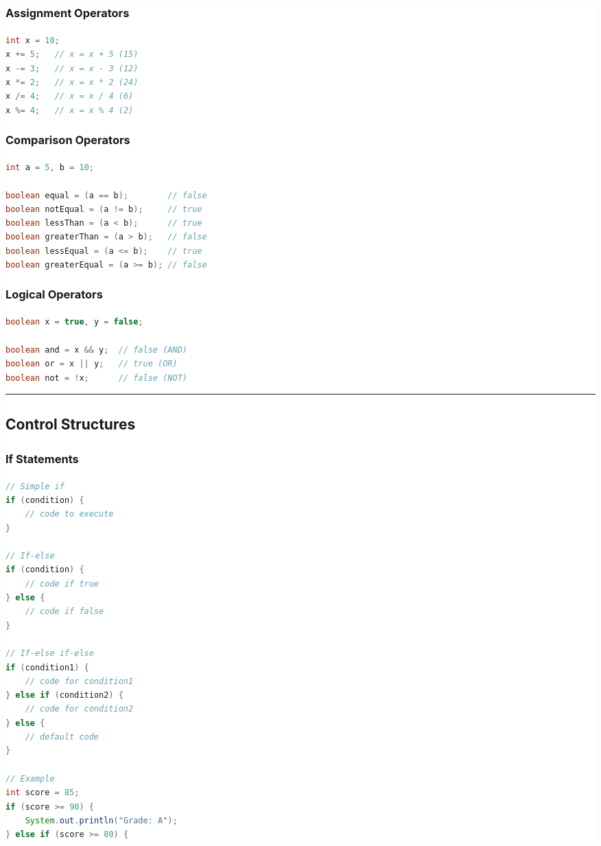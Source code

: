 ### Assignment Operators
```java
int x = 10;
x += 5;   // x = x + 5 (15)
x -= 3;   // x = x - 3 (12)
x *= 2;   // x = x * 2 (24)
x /= 4;   // x = x / 4 (6)
x %= 4;   // x = x % 4 (2)
```

### Comparison Operators
```java
int a = 5, b = 10;

boolean equal = (a == b);        // false
boolean notEqual = (a != b);     // true
boolean lessThan = (a < b);      // true
boolean greaterThan = (a > b);   // false
boolean lessEqual = (a <= b);    // true
boolean greaterEqual = (a >= b); // false
```

### Logical Operators
```java
boolean x = true, y = false;

boolean and = x && y;  // false (AND)
boolean or = x || y;   // true (OR)
boolean not = !x;      // false (NOT)
```

---

## Control Structures

### If Statements
```java
// Simple if
if (condition) {
    // code to execute
}

// If-else
if (condition) {
    // code if true
} else {
    // code if false
}

// If-else if-else
if (condition1) {
    // code for condition1
} else if (condition2) {
    // code for condition2
} else {
    // default code
}

// Example
int score = 85;
if (score >= 90) {
    System.out.println("Grade: A");
} else if (score >= 80) {
```
